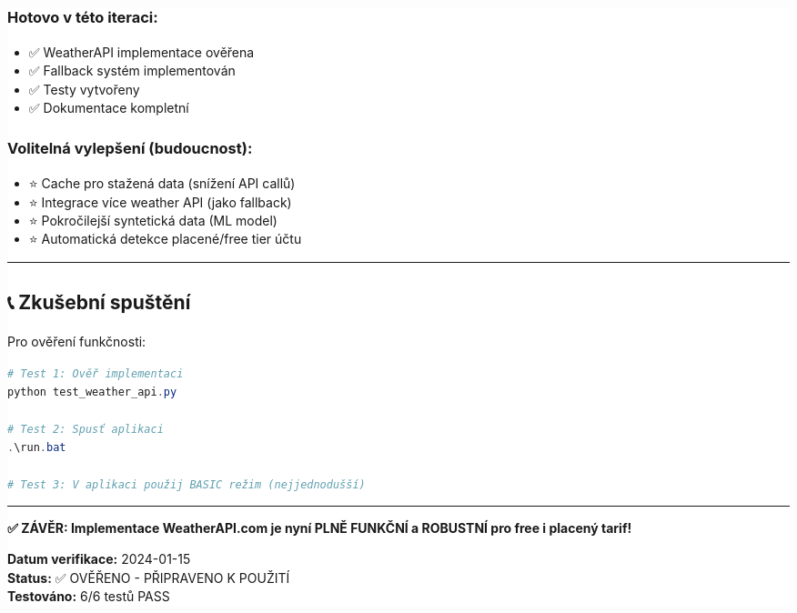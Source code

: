 ### Hotovo v této iteraci:
- ✅ WeatherAPI implementace ověřena
- ✅ Fallback systém implementován
- ✅ Testy vytvořeny
- ✅ Dokumentace kompletní

### Volitelná vylepšení (budoucnost):
- ⭐ Cache pro stažená data (snížení API callů)
- ⭐ Integrace více weather API (jako fallback)
- ⭐ Pokročilejší syntetická data (ML model)
- ⭐ Automatická detekce placené/free tier účtu

---

## 📞 Zkušební spuštění

Pro ověření funkčnosti:

```powershell
# Test 1: Ověř implementaci
python test_weather_api.py

# Test 2: Spusť aplikaci
.\run.bat

# Test 3: V aplikaci použij BASIC režim (nejjednodušší)
```

---

**✅ ZÁVĚR: Implementace WeatherAPI.com je nyní PLNĚ FUNKČNÍ a ROBUSTNÍ pro free i placený tarif!**

**Datum verifikace:** 2024-01-15  
**Status:** ✅ OVĚŘENO - PŘIPRAVENO K POUŽITÍ  
**Testováno:** 6/6 testů PASS
